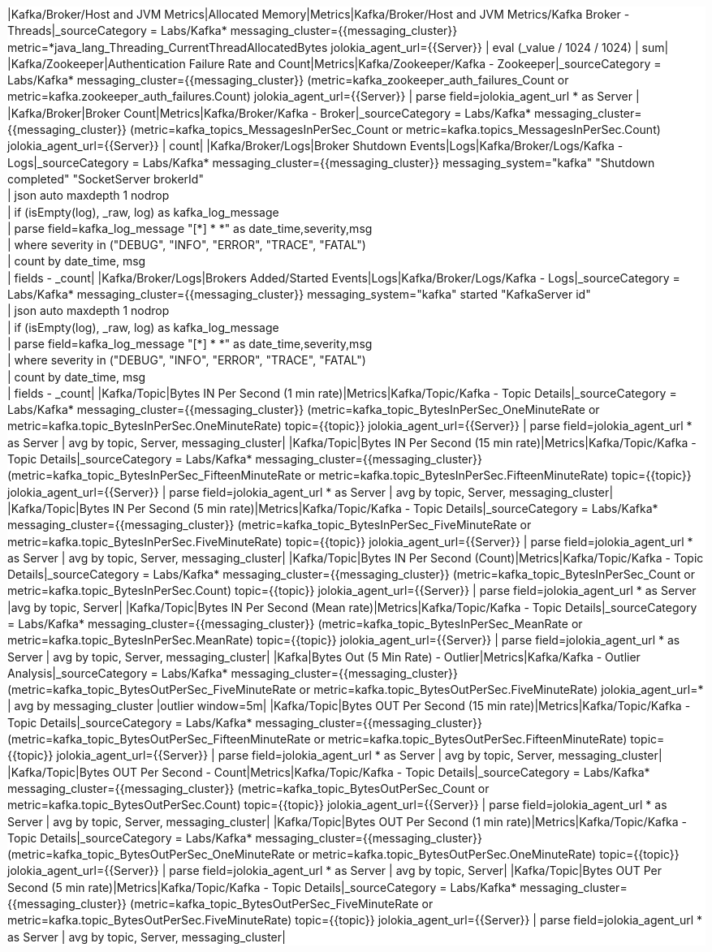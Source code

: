 |Kafka/Broker/Host and JVM Metrics|Allocated Memory|Metrics|Kafka/Broker/Host and JVM Metrics/Kafka Broker - Threads|\_sourceCategory = Labs/Kafka\* messaging\_cluster={{messaging\_cluster}}  metric=\*java\_lang\_Threading\_CurrentThreadAllocatedBytes jolokia\_agent\_url={{Server}} \| eval (\_value / 1024 / 1024) \| sum|
|Kafka/Zookeeper|Authentication Failure Rate and Count|Metrics|Kafka/Zookeeper/Kafka - Zookeeper|\_sourceCategory = Labs/Kafka\* messaging\_cluster={{messaging\_cluster}} (metric=kafka\_zookeeper\_auth\_failures\_Count or metric=kafka.zookeeper\_auth\_failures.Count) jolokia\_agent\_url={{Server}} \| parse field=jolokia\_agent\_url \* as Server  |
|Kafka/Broker|Broker Count|Metrics|Kafka/Broker/Kafka - Broker|\_sourceCategory = Labs/Kafka\* messaging\_cluster={{messaging\_cluster}} (metric=kafka\_topics\_MessagesInPerSec\_Count or metric=kafka.topics\_MessagesInPerSec.Count) jolokia\_agent\_url={{Server}} \| count|
|Kafka/Broker/Logs|Broker Shutdown Events|Logs|Kafka/Broker/Logs/Kafka - Logs|\_sourceCategory = Labs/Kafka\* messaging\_cluster={{messaging\_cluster}} messaging\_system="kafka" "Shutdown completed" "SocketServer brokerId"<br />\| json auto maxdepth 1 nodrop<br />\| if (isEmpty(log), \_raw, log) as kafka\_log\_message<br />\| parse field=kafka\_log\_message "[\*] \* \*" as date\_time,severity,msg<br />\| where severity in ("DEBUG", "INFO", "ERROR", "TRACE", "FATAL")<br />\| count by date\_time, msg<br />\| fields - \_count|
|Kafka/Broker/Logs|Brokers Added/Started Events|Logs|Kafka/Broker/Logs/Kafka - Logs|\_sourceCategory = Labs/Kafka\* messaging\_cluster={{messaging\_cluster}} messaging\_system="kafka" started "KafkaServer id" <br />\| json auto maxdepth 1 nodrop<br />\| if (isEmpty(log), \_raw, log) as kafka\_log\_message<br />\| parse field=kafka\_log\_message "[\*] \* \*" as date\_time,severity,msg<br />\| where severity in ("DEBUG", "INFO", "ERROR", "TRACE", "FATAL")<br />\| count by date\_time, msg<br />\| fields - \_count|
|Kafka/Topic|Bytes IN Per Second  (1 min rate)|Metrics|Kafka/Topic/Kafka - Topic Details|\_sourceCategory = Labs/Kafka\* messaging\_cluster={{messaging\_cluster}} (metric=kafka\_topic\_BytesInPerSec\_OneMinuteRate or metric=kafka.topic\_BytesInPerSec.OneMinuteRate) topic={{topic}} jolokia\_agent\_url={{Server}}  \| parse field=jolokia\_agent\_url \* as Server  \| avg by topic, Server, messaging\_cluster|
|Kafka/Topic|Bytes IN Per Second  (15 min rate)|Metrics|Kafka/Topic/Kafka - Topic Details|\_sourceCategory = Labs/Kafka\* messaging\_cluster={{messaging\_cluster}} (metric=kafka\_topic\_BytesInPerSec\_FifteenMinuteRate or metric=kafka.topic\_BytesInPerSec.FifteenMinuteRate) topic={{topic}} jolokia\_agent\_url={{Server}}  \| parse field=jolokia\_agent\_url \* as Server  \| avg by topic, Server, messaging\_cluster|
|Kafka/Topic|Bytes IN Per Second  (5 min rate)|Metrics|Kafka/Topic/Kafka - Topic Details|\_sourceCategory = Labs/Kafka\* messaging\_cluster={{messaging\_cluster}} (metric=kafka\_topic\_BytesInPerSec\_FiveMinuteRate or metric=kafka.topic\_BytesInPerSec.FiveMinuteRate) topic={{topic}} jolokia\_agent\_url={{Server}}  \| parse field=jolokia\_agent\_url \* as Server  \| avg by topic, Server, messaging\_cluster|
|Kafka/Topic|Bytes IN Per Second  (Count)|Metrics|Kafka/Topic/Kafka - Topic Details|\_sourceCategory = Labs/Kafka\* messaging\_cluster={{messaging\_cluster}} (metric=kafka\_topic\_BytesInPerSec\_Count or metric=kafka.topic\_BytesInPerSec.Count) topic={{topic}} jolokia\_agent\_url={{Server}}  \| parse field=jolokia\_agent\_url \* as Server  \|avg by topic, Server|
|Kafka/Topic|Bytes IN Per Second (Mean rate)|Metrics|Kafka/Topic/Kafka - Topic Details|\_sourceCategory = Labs/Kafka\* messaging\_cluster={{messaging\_cluster}}   (metric=kafka\_topic\_BytesInPerSec\_MeanRate or metric=kafka.topic\_BytesInPerSec.MeanRate) topic={{topic}} jolokia\_agent\_url={{Server}} \| parse field=jolokia\_agent\_url \* as Server \| avg by topic, Server, messaging\_cluster|
|Kafka|Bytes Out (5 Min Rate) - Outlier|Metrics|Kafka/Kafka - Outlier Analysis|\_sourceCategory = Labs/Kafka\* messaging\_cluster={{messaging\_cluster}} (metric=kafka\_topic\_BytesOutPerSec\_FiveMinuteRate or metric=kafka.topic\_BytesOutPerSec.FiveMinuteRate) jolokia\_agent\_url=\*  \| avg by messaging\_cluster \|outlier window=5m|
|Kafka/Topic|Bytes OUT Per Second  (15 min rate)|Metrics|Kafka/Topic/Kafka - Topic Details|\_sourceCategory = Labs/Kafka\* messaging\_cluster={{messaging\_cluster}} (metric=kafka\_topic\_BytesOutPerSec\_FifteenMinuteRate or metric=kafka.topic\_BytesOutPerSec.FifteenMinuteRate)  topic={{topic}} jolokia\_agent\_url={{Server}}  \| parse field=jolokia\_agent\_url \* as Server  \| avg by topic, Server, messaging\_cluster|
|Kafka/Topic|Bytes OUT Per Second - Count|Metrics|Kafka/Topic/Kafka - Topic Details|\_sourceCategory = Labs/Kafka\* messaging\_cluster={{messaging\_cluster}} (metric=kafka\_topic\_BytesOutPerSec\_Count or metric=kafka.topic\_BytesOutPerSec.Count) topic={{topic}} jolokia\_agent\_url={{Server}} \| parse field=jolokia\_agent\_url \* as Server \| avg by topic, Server, messaging\_cluster|
|Kafka/Topic|Bytes OUT Per Second (1 min rate)|Metrics|Kafka/Topic/Kafka - Topic Details|\_sourceCategory = Labs/Kafka\* messaging\_cluster={{messaging\_cluster}}  (metric=kafka\_topic\_BytesOutPerSec\_OneMinuteRate or metric=kafka.topic\_BytesOutPerSec.OneMinuteRate) topic={{topic}} jolokia\_agent\_url={{Server}}  \| parse field=jolokia\_agent\_url \* as Server  \| avg by topic, Server|
|Kafka/Topic|Bytes OUT Per Second (5 min rate)|Metrics|Kafka/Topic/Kafka - Topic Details|\_sourceCategory = Labs/Kafka\* messaging\_cluster={{messaging\_cluster}}  (metric=kafka\_topic\_BytesOutPerSec\_FiveMinuteRate or metric=kafka.topic\_BytesOutPerSec.FiveMinuteRate) topic={{topic}} jolokia\_agent\_url={{Server}} \| parse field=jolokia\_agent\_url \* as Server \| avg by topic, Server, messaging\_cluster|